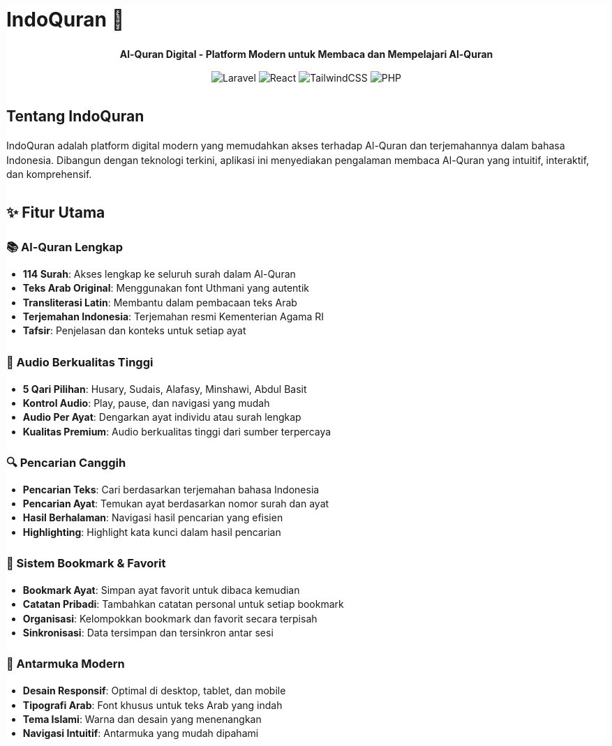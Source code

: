 # IndoQuran 📖

<p align="center">
  <strong>Al-Quran Digital - Platform Modern untuk Membaca dan Mempelajari Al-Quran</strong>
</p>

<p align="center">
  <img src="https://img.shields.io/badge/Laravel-12.x-FF2D20?style=for-the-badge&logo=laravel&logoColor=white" alt="Laravel">
  <img src="https://img.shields.io/badge/React-19.x-61DAFB?style=for-the-badge&logo=react&logoColor=black" alt="React">
  <img src="https://img.shields.io/badge/TailwindCSS-4.x-38B2AC?style=for-the-badge&logo=tailwind-css&logoColor=white" alt="TailwindCSS">
  <img src="https://img.shields.io/badge/PHP-8.2+-777BB4?style=for-the-badge&logo=php&logoColor=white" alt="PHP">
</p>

## Tentang IndoQuran

IndoQuran adalah platform digital modern yang memudahkan akses terhadap Al-Quran dan terjemahannya dalam bahasa Indonesia. Dibangun dengan teknologi terkini, aplikasi ini menyediakan pengalaman membaca Al-Quran yang intuitif, interaktif, dan komprehensif.

## ✨ Fitur Utama

### 📚 Al-Quran Lengkap
- **114 Surah**: Akses lengkap ke seluruh surah dalam Al-Quran
- **Teks Arab Original**: Menggunakan font Uthmani yang autentik
- **Transliterasi Latin**: Membantu dalam pembacaan teks Arab
- **Terjemahan Indonesia**: Terjemahan resmi Kementerian Agama RI
- **Tafsir**: Penjelasan dan konteks untuk setiap ayat

### 🎵 Audio Berkualitas Tinggi
- **5 Qari Pilihan**: Husary, Sudais, Alafasy, Minshawi, Abdul Basit
- **Kontrol Audio**: Play, pause, dan navigasi yang mudah
- **Audio Per Ayat**: Dengarkan ayat individu atau surah lengkap
- **Kualitas Premium**: Audio berkualitas tinggi dari sumber terpercaya

### 🔍 Pencarian Canggih
- **Pencarian Teks**: Cari berdasarkan terjemahan bahasa Indonesia
- **Pencarian Ayat**: Temukan ayat berdasarkan nomor surah dan ayat
- **Hasil Berhalaman**: Navigasi hasil pencarian yang efisien
- **Highlighting**: Highlight kata kunci dalam hasil pencarian

### 📝 Sistem Bookmark & Favorit
- **Bookmark Ayat**: Simpan ayat favorit untuk dibaca kemudian
- **Catatan Pribadi**: Tambahkan catatan personal untuk setiap bookmark
- **Organisasi**: Kelompokkan bookmark dan favorit secara terpisah
- **Sinkronisasi**: Data tersimpan dan tersinkron antar sesi

### 🎨 Antarmuka Modern
- **Desain Responsif**: Optimal di desktop, tablet, dan mobile
- **Tipografi Arab**: Font khusus untuk teks Arab yang indah
- **Tema Islami**: Warna dan desain yang menenangkan
- **Navigasi Intuitif**: Antarmuka yang mudah dipahami
